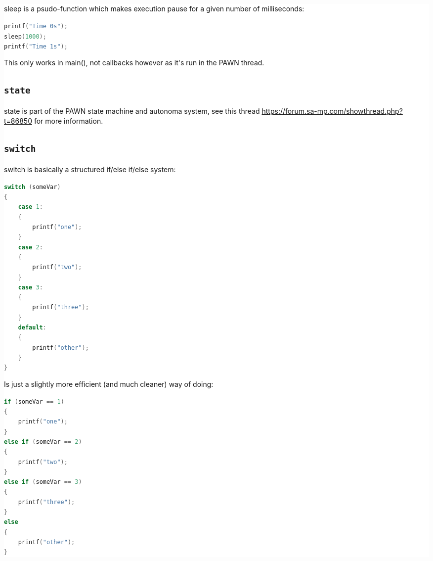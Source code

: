 sleep is a psudo-function which makes execution pause for a given number of milliseconds:

```c
printf("Time 0s");
sleep(1000);
printf("Time 1s");
```

This only works in main(), not callbacks however as it's run in the PAWN thread.

## `state`

state is part of the PAWN state machine and autonoma system, see this thread https://forum.sa-mp.com/showthread.php?t=86850 for more information.

## `switch`

switch is basically a structured if/else if/else system:

```c
switch (someVar)
{
    case 1:
    {
        printf("one");
    }
    case 2:
    {
        printf("two");
    }
    case 3:
    {
        printf("three");
    }
    default:
    {
        printf("other");
    }
}
```

Is just a slightly more efficient (and much cleaner) way of doing:

```c
if (someVar == 1)
{
    printf("one");
}
else if (someVar == 2)
{
    printf("two");
}
else if (someVar == 3)
{
    printf("three");
}
else
{
    printf("other");
}
```
